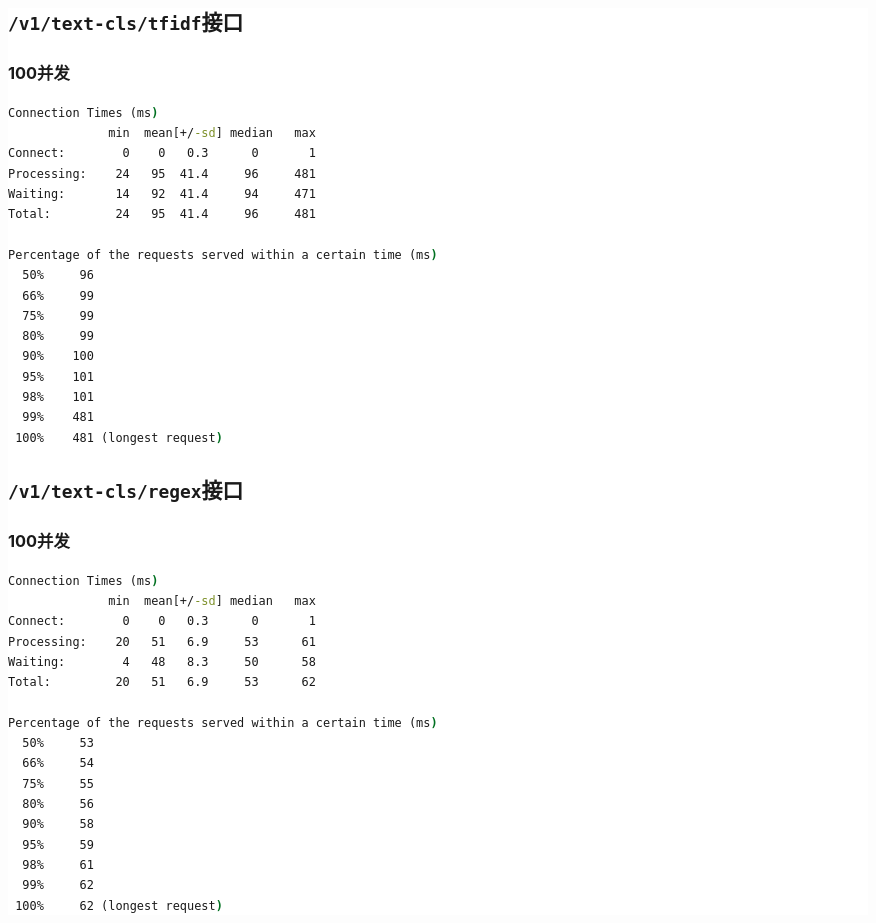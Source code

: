 ## `/v1/text-cls/tfidf`接口

### 100并发
```cmd
Connection Times (ms)
              min  mean[+/-sd] median   max
Connect:        0    0   0.3      0       1
Processing:    24   95  41.4     96     481
Waiting:       14   92  41.4     94     471
Total:         24   95  41.4     96     481

Percentage of the requests served within a certain time (ms)
  50%     96
  66%     99
  75%     99
  80%     99
  90%    100
  95%    101
  98%    101
  99%    481
 100%    481 (longest request)
```
## `/v1/text-cls/regex`接口

### 100并发
```cmd
Connection Times (ms)
              min  mean[+/-sd] median   max
Connect:        0    0   0.3      0       1
Processing:    20   51   6.9     53      61
Waiting:        4   48   8.3     50      58
Total:         20   51   6.9     53      62

Percentage of the requests served within a certain time (ms)
  50%     53
  66%     54
  75%     55
  80%     56
  90%     58
  95%     59
  98%     61
  99%     62
 100%     62 (longest request)
```



